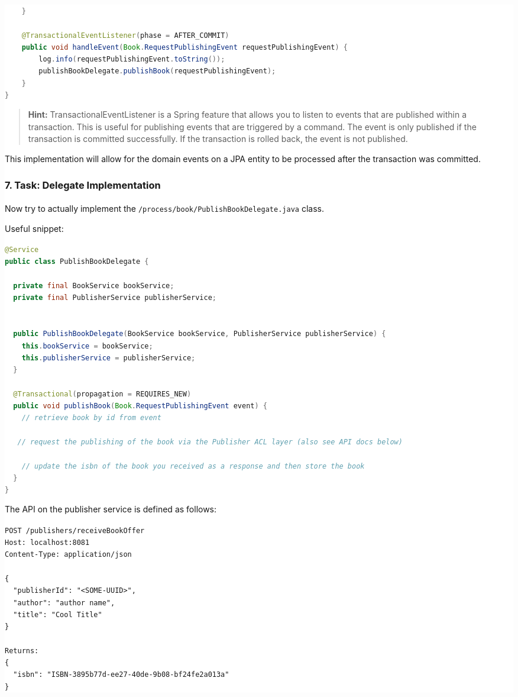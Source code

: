 ```java
    }
    
    @TransactionalEventListener(phase = AFTER_COMMIT)
    public void handleEvent(Book.RequestPublishingEvent requestPublishingEvent) {
        log.info(requestPublishingEvent.toString());
        publishBookDelegate.publishBook(requestPublishingEvent);
    }
}
```
> **Hint:** TransactionalEventListener is a Spring feature that allows you to listen to events that are published within a
> transaction. This is useful for publishing events that are triggered by a command. The event is only published if
> the transaction is committed successfully. If the transaction is rolled back, the event is not published.

This implementation will allow for the domain events on a JPA entity to be processed after the transaction was 
committed.

### 7. Task: Delegate Implementation
Now try to actually implement the ``/process/book/PublishBookDelegate.java`` class.

Useful snippet:
````java
@Service
public class PublishBookDelegate {

  private final BookService bookService;
  private final PublisherService publisherService;


  public PublishBookDelegate(BookService bookService, PublisherService publisherService) {
    this.bookService = bookService;
    this.publisherService = publisherService;
  }

  @Transactional(propagation = REQUIRES_NEW)
  public void publishBook(Book.RequestPublishingEvent event) {
    // retrieve book by id from event
    
   // request the publishing of the book via the Publisher ACL layer (also see API docs below)

    // update the isbn of the book you received as a response and then store the book
  }
}
````

The API on the publisher service is defined as follows:
```http request
POST /publishers/receiveBookOffer
Host: localhost:8081
Content-Type: application/json

{
  "publisherId": "<SOME-UUID>",
  "author": "author name",
  "title": "Cool Title"
}

Returns:
{
  "isbn": "ISBN-3895b77d-ee27-40de-9b08-bf24fe2a013a"
}
```